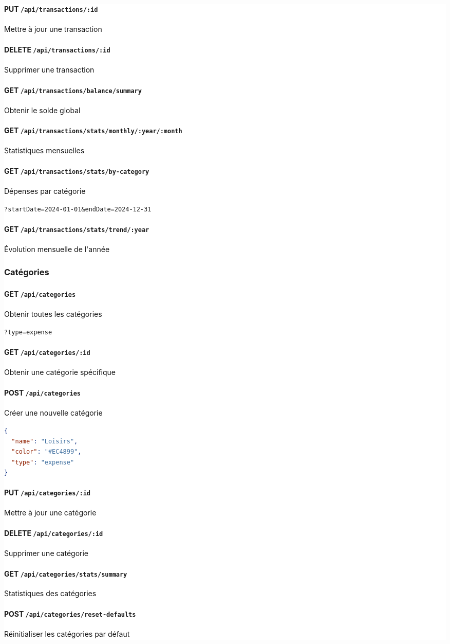 #### PUT `/api/transactions/:id`
Mettre à jour une transaction

#### DELETE `/api/transactions/:id`
Supprimer une transaction

#### GET `/api/transactions/balance/summary`
Obtenir le solde global

#### GET `/api/transactions/stats/monthly/:year/:month`
Statistiques mensuelles

#### GET `/api/transactions/stats/by-category`
Dépenses par catégorie
```
?startDate=2024-01-01&endDate=2024-12-31
```

#### GET `/api/transactions/stats/trend/:year`
Évolution mensuelle de l'année

### Catégories

#### GET `/api/categories`
Obtenir toutes les catégories
```
?type=expense
```

#### GET `/api/categories/:id`
Obtenir une catégorie spécifique

#### POST `/api/categories`
Créer une nouvelle catégorie
```json
{
  "name": "Loisirs",
  "color": "#EC4899",
  "type": "expense"
}
```

#### PUT `/api/categories/:id`
Mettre à jour une catégorie

#### DELETE `/api/categories/:id`
Supprimer une catégorie

#### GET `/api/categories/stats/summary`
Statistiques des catégories

#### POST `/api/categories/reset-defaults`
Réinitialiser les catégories par défaut
